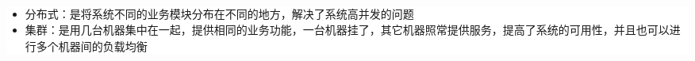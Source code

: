 * 分布式：是将系统不同的业务模块分布在不同的地方，解决了系统高并发的问题
* 集群：是用几台机器集中在一起，提供相同的业务功能，一台机器挂了，其它机器照常提供服务，提高了系统的可用性，并且也可以进行多个机器间的负载均衡



[^1]: 动态链接与静态链接，有一部分符号引用在解析阶段就转换成直接引用，如：static修饰的方法，final修饰的方法，private修饰的方法，构造器等，这些都不能被重写。而其它的方法，可能会被子类重写，所有在解析阶段无法转换成直接引用，只能在运行器确定是哪个类,动态链接就是将常量池中的符号引用在运行期间转化为直接引用。编译/连接(验证/准备/解析)/初始化
[^2]: 存储基本数据类型，指令地址和对象引用，局部变量所需的内存空间再编译器确定
[^3]: 存储运算的结果以及运算的操作数，通过入栈和出栈的方式实现

[^4]: 给每个对象设置一个引用计数器，每当被引用时累加一次，引用失效时累减一次，当一个对象的引用计数器为0，则此对象不可用，可以被回收。但是存在循环引用的问题
[^5]: 从一个GC Roots对象开始向下搜索，如果一个对象到GC Roots没有任何引用链相连时，则此对象不可用。GC对象有：虚拟机栈中引用的对象，方法区静态属性引用的对象，常量池引用的对象，JNI引用的对象
[^6]: 标记要被回收的对象，然后统一回收，会产生大量不连续的内存碎片，导致大对象分配时，提前GC
[^7]: 就是将内存分为三个区域，一个Eden与两个Survior区。平时在Eden区中创建对象，当Eden区满了之后，发生一次Minor GC，将Eden区和一块正在使用的Survior区中存活的对象，复制到另一块Survior区中。但这个Surivor区内存不够时，就要使用呢老年代来担保，老年代可以使用标记整理算法
[^8]: 解决了标记-清除产生大量内存碎片的问题，将可回收对象移到一端，统一清除，这样就不会产生内存碎片了，当对象存活率高时，也避免了复制算法Survior区内存不够的情况